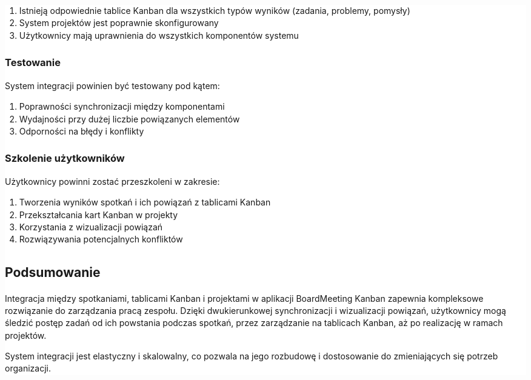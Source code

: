 1. Istnieją odpowiednie tablice Kanban dla wszystkich typów wyników (zadania, problemy, pomysły)
2. System projektów jest poprawnie skonfigurowany
3. Użytkownicy mają uprawnienia do wszystkich komponentów systemu

### Testowanie

System integracji powinien być testowany pod kątem:

1. Poprawności synchronizacji między komponentami
2. Wydajności przy dużej liczbie powiązanych elementów
3. Odporności na błędy i konflikty

### Szkolenie użytkowników

Użytkownicy powinni zostać przeszkoleni w zakresie:

1. Tworzenia wyników spotkań i ich powiązań z tablicami Kanban
2. Przekształcania kart Kanban w projekty
3. Korzystania z wizualizacji powiązań
4. Rozwiązywania potencjalnych konfliktów

## Podsumowanie

Integracja między spotkaniami, tablicami Kanban i projektami w aplikacji BoardMeeting Kanban zapewnia kompleksowe rozwiązanie do zarządzania pracą zespołu. Dzięki dwukierunkowej synchronizacji i wizualizacji powiązań, użytkownicy mogą śledzić postęp zadań od ich powstania podczas spotkań, przez zarządzanie na tablicach Kanban, aż po realizację w ramach projektów.

System integracji jest elastyczny i skalowalny, co pozwala na jego rozbudowę i dostosowanie do zmieniających się potrzeb organizacji.
